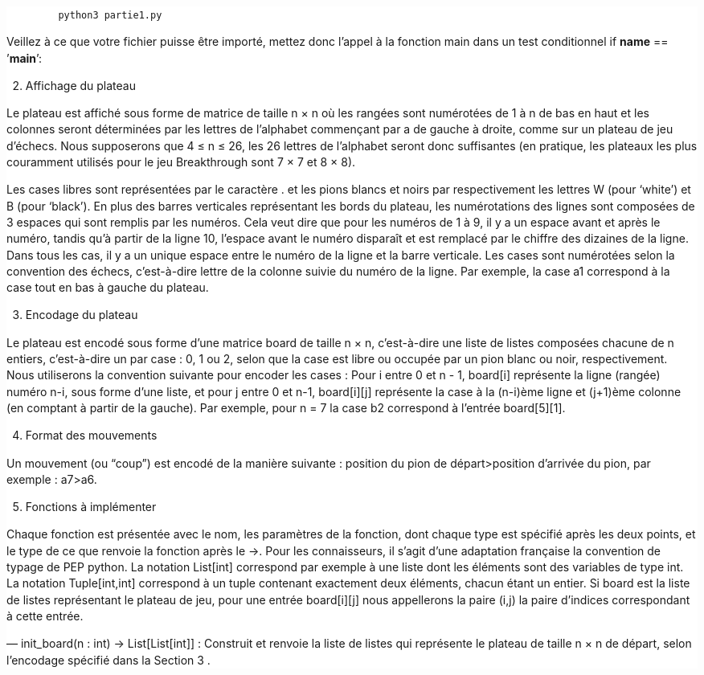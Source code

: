              python3 partie1.py
             
Veillez à ce que votre fichier puisse être importé, mettez donc l’appel à la fonction main dans un test conditionnel if __name__ == ’__main__’:


2. Affichage du plateau

   
Le plateau est affiché sous forme de matrice de taille n × n où les rangées sont numérotées de 1 à n de bas en haut et les colonnes seront déterminées par les lettres de l’alphabet commençant par a de gauche à droite, comme sur un plateau de jeu d’échecs.
Nous supposerons que 4 ≤ n ≤ 26, les 26 lettres de l’alphabet seront donc suffisantes (en pratique, les plateaux les plus couramment utilisés pour le jeu Breakthrough sont 7 × 7 et 8 × 8).

Les cases libres sont représentées par le caractère . et les pions blancs et noirs par respectivement les lettres W (pour ‘white’) et B (pour ‘black’). En plus des barres verticales représentant les bords du plateau, les numérotations des lignes sont composées de 3 espaces qui sont remplis par les numéros. Cela veut dire que pour les numéros de 1 à 9, il y a un espace avant et après le numéro, tandis qu’à partir de la ligne 10, l’espace avant le numéro disparaît et est remplacé par le chiffre des dizaines de la ligne. Dans tous les cas, il y a un unique espace entre le numéro de la ligne et la barre verticale.
Les cases sont numérotées selon la convention des échecs, c’est-à-dire lettre de la colonne suivie du numéro de la ligne. Par exemple, la case a1 correspond à la case tout en bas à gauche du plateau.


3. Encodage du plateau


Le plateau est encodé sous forme d’une matrice board de taille n × n, c’est-à-dire une liste de listes composées chacune de n entiers, c’est-à-dire un par case : 0, 1 ou 2, selon que la case est libre ou occupée par un pion blanc ou noir, respectivement.
Nous utiliserons la convention suivante pour encoder les cases : Pour i entre 0 et n - 1, board[i] représente la ligne (rangée) numéro n-i, sous forme d’une liste, et pour j entre 0 et n-1, board[i][j] représente la case à la (n-i)ème ligne et (j+1)ème colonne (en comptant à partir de la gauche). Par exemple, pour n = 7 la case b2 correspond à l’entrée board[5][1].


4. Format des mouvements


Un mouvement (ou “coup”) est encodé de la manière suivante : position du pion de
départ>position d’arrivée du pion, par exemple : a7>a6.


5. Fonctions à implémenter


Chaque fonction est présentée avec le nom, les paramètres de la fonction, dont chaque type est spécifié après les deux points, et le type de ce que renvoie la fonction après le ->. Pour les connaisseurs, il s’agit d’une adaptation française la convention de typage de PEP python.
La notation List[int] correspond par exemple à une liste dont les éléments sont des variables de type int. La notation Tuple[int,int] correspond à un tuple contenant exactement deux éléments, chacun étant un entier.
Si board est la liste de listes représentant le plateau de jeu, pour une entrée board[i][j] nous appellerons la paire (i,j) la paire d’indices correspondant à cette entrée.

— init_board(n : int) -> List[List[int]] : Construit et renvoie la liste de listes qui représente le plateau de taille n × n de départ, selon l’encodage spécifié dans la Section 3 .

